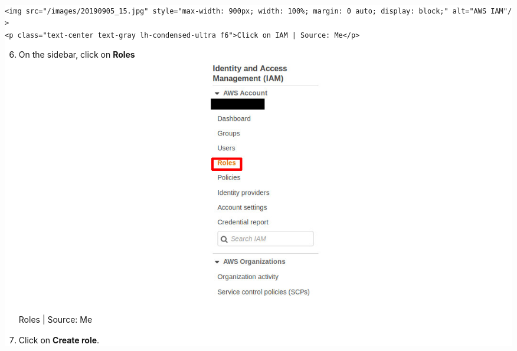     <img src="/images/20190905_15.jpg" style="max-width: 900px; width: 100%; margin: 0 auto; display: block;" alt="AWS IAM"/>
    <p class="text-center text-gray lh-condensed-ultra f6">Click on IAM | Source: Me</p>
6. On the sidebar, click on **Roles**
    <img src="/images/20190905_16.jpg" style="max-width: 200px; width: 100%; margin: 0 auto; display: block;" alt="Roles"/>
    <p class="text-center text-gray lh-condensed-ultra f6">Roles | Source: Me</p>
7. Click on **Create role**.